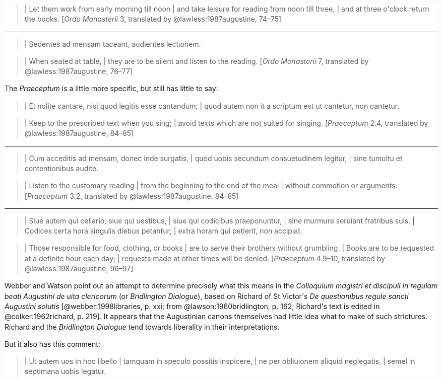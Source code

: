 >| Let them work from early morning till noon
>| and take leisure for reading from noon till three,
>| and at three o'clock return the books. [*Ordo Monasterii* 3, translated by @lawless:1987augustine, 74–75]

---

>| Sedentes ad mensam taceant, audientes lectionem.

>| When seated at table,
>| they are to be silent and listen to the reading. [*Ordo Monasterii* 7, translated by @lawless:1987augustine, 76–77]

The *Praeceptum* is a little more specific, but still has little to say:

>| Et nolite cantare, nisi quod legitis esse cantandum;
>| quod autem non it a scriptum est ut cantetur, non cantetur.

>| Keep to the prescribed text when you sing;
>| avoid texts which are not suited for singing. [*Praeceptum* 2.4, translated by @lawless:1987augustine, 84–85]

---

>| Cum acceditis ad mensam, donec inde surgatis,
>| quod uobis secundum consuetudinem legitur,
>| sine tumultu et contentionibus audite.

>| Listen to the customary reading
>| from the beginning to the end of the meal
>| without commotion or arguments. [*Praeceptum* 3.2, translated by @lawless:1987augustine, 84–85]

---

>| Siue autem qui cellario, siue qui uestibus,
>| siue qui codicibus praeponuntur,
>| sine murmure seruiant fratribus suis.
>| Codices certa hora singulis diebus petantur;
>| extra horam qui petierit, non accipiat.

>| Those responsible for food, clothing, or books
>| are to serve their brothers without grumbling.
>| Books are to be requested at a definite hour each day;
>| requests made at other times will be denied. [*Praeceptum* 4.9–10, translated by @lawless:1987augustine, 96–97]

Webber and Watson point out an attempt to determine precisely what this means in the *Colloquium magistri et discipuli in regulam beati Augustini de uita clericorum* (or *Bridlington Dialogue*), based on Richard of St Victor's *De questionibus regule sancti Augustini solutis* [@webber:1998libraries, p. xxi; from @lawson:1960bridlington, p. 162; Richard's text is edited in @colker:1962richard, p. 219]. It appears that the Augustinian canons themselves had little idea what to make of such strictures. Richard and the *Bridlington Dialogue* tend towards liberality in their interpretations.



But it also has this comment:

>| Ut autem uos in hoc libello
>| tamquam in speculo possitis inspicere,
>| ne per obliuionem aliquid neglegatis,
>| semel in septimana uobis legatur.
